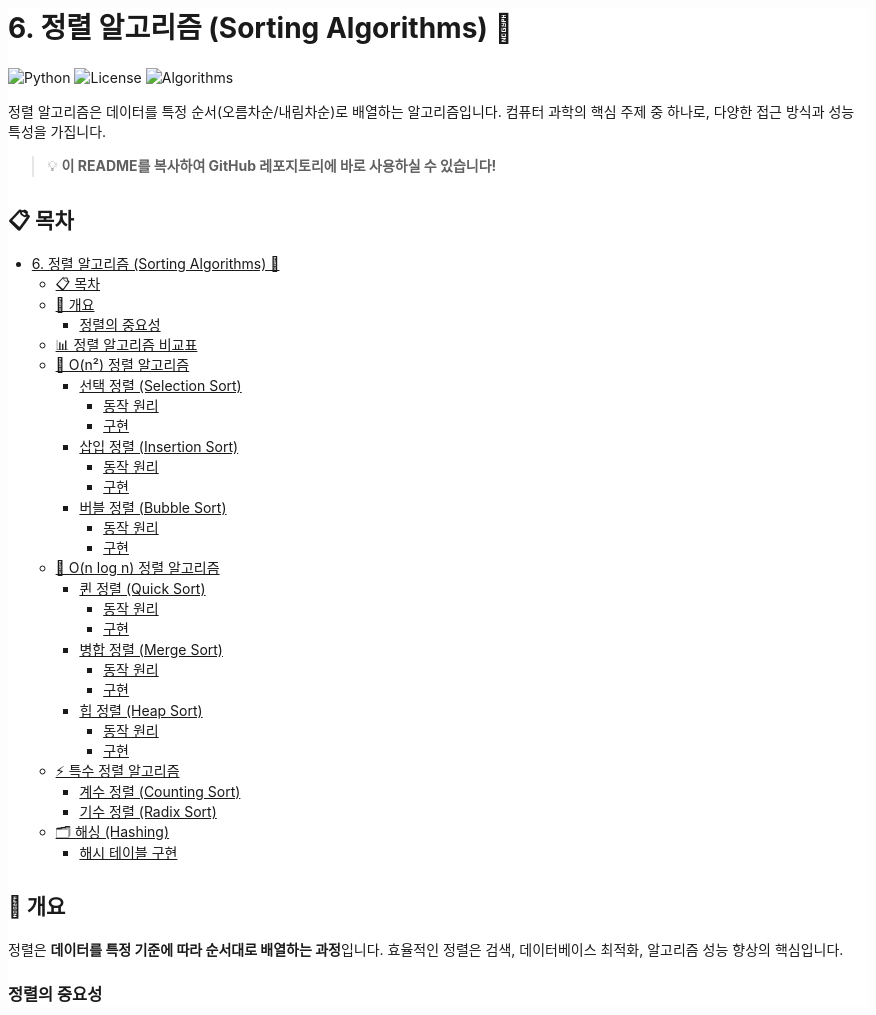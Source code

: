 # 6. 정렬 알고리즘 (Sorting Algorithms) 🔢

![Python](https://img.shields.io/badge/Python-3.7+-blue.svg)
![License](https://img.shields.io/badge/License-MIT-green.svg)
![Algorithms](https://img.shields.io/badge/Algorithms-Sorting-orange.svg)

정렬 알고리즘은 데이터를 특정 순서(오름차순/내림차순)로 배열하는 알고리즘입니다. 컴퓨터 과학의 핵심 주제 중 하나로, 다양한 접근 방식과 성능 특성을 가집니다.

> 💡 **이 README를 복사하여 GitHub 레포지토리에 바로 사용하실 수 있습니다!**

## 📋 목차

- [6. 정렬 알고리즘 (Sorting Algorithms) 🔢](#6-정렬-알고리즘-sorting-algorithms-)
  - [📋 목차](#-목차)
  - [🎯 개요](#-개요)
    - [정렬의 중요성](#정렬의-중요성)
  - [📊 정렬 알고리즘 비교표](#-정렬-알고리즘-비교표)
  - [🐌 O(n²) 정렬 알고리즘](#-on-정렬-알고리즘)
    - [선택 정렬 (Selection Sort)](#선택-정렬-selection-sort)
      - [동작 원리](#동작-원리)
      - [구현](#구현)
    - [삽입 정렬 (Insertion Sort)](#삽입-정렬-insertion-sort)
      - [동작 원리](#동작-원리-1)
      - [구현](#구현-1)
    - [버블 정렬 (Bubble Sort)](#버블-정렬-bubble-sort)
      - [동작 원리](#동작-원리-2)
      - [구현](#구현-2)
  - [🚀 O(n log n) 정렬 알고리즘](#-on-log-n-정렬-알고리즘)
    - [퀸 정렬 (Quick Sort)](#퀸-정렬-quick-sort)
      - [동작 원리](#동작-원리-3)
      - [구현](#구현-3)
    - [병합 정렬 (Merge Sort)](#병합-정렬-merge-sort)
      - [동작 원리](#동작-원리-4)
      - [구현](#구현-4)
    - [힙 정렬 (Heap Sort)](#힙-정렬-heap-sort)
      - [동작 원리](#동작-원리-5)
      - [구현](#구현-5)
  - [⚡ 특수 정렬 알고리즘](#-특수-정렬-알고리즘)
    - [계수 정렬 (Counting Sort)](#계수-정렬-counting-sort)
    - [기수 정렬 (Radix Sort)](#기수-정렬-radix-sort)
  - [🗂️ 해싱 (Hashing)](#️-해싱-hashing)
    - [해시 테이블 구현](#해시-테이블-구현)

## 🎯 개요

정렬은 **데이터를 특정 기준에 따라 순서대로 배열하는 과정**입니다. 효율적인 정렬은 검색, 데이터베이스 최적화, 알고리즘 성능 향상의 핵심입니다.

### 정렬의 중요성
